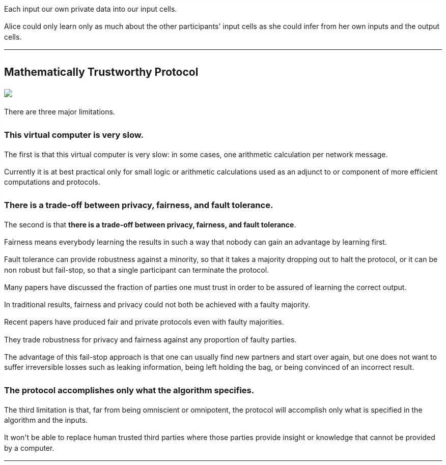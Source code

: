 Each input our own private data into our input cells.

Alice could only learn only as much about the other participants' input cells as she could infer from her own inputs and the output cells.

-----------


## Mathematically Trustworthy Protocol
![](https://nakamotoinstitute.org/static/img/docs/the-god-protocols/virtual.gif)

There are three major limitations.

### This virtual computer is very slow.
The first is that this virtual computer is very slow: in some cases, one arithmetic calculation per network message.

Currently it is at best practical only for small logic or arithmetic calculations used as an adjunct to or component of more efficient computations and protocols.


### There is a trade-off between privacy, fairness, and fault tolerance.
The second is that **there is a trade-off between privacy, fairness, and fault tolerance**.

Fairness means everybody learning the results in such a way that nobody can gain an advantage by learning first.

Fault tolerance can provide robustness against a minority, so that it takes a majority dropping out to halt the protocol, or it can be non robust but fail-stop, so that a single participant can terminate the protocol.

Many papers have discussed the fraction of parties one must trust in order to be assured of learning the correct output.

In traditional results, fairness and privacy could not both be achieved with a faulty majority.

Recent papers have produced fair and private protocols even with faulty majorities.

They trade robustness for privacy and fairness against any proportion of faulty parties.

The advantage of this fail-stop approach is that one can usually find new partners and start over again, but one does not want to suffer irreversible losses such as leaking information, being left holding the bag, or being convinced of an incorrect result.

### The protocol accomplishes only what the algorithm specifies.
The third limitation is that, far from being omniscient or omnipotent, the protocol will accomplish only what is specified in the algorithm and the inputs.

It won't be able to replace human trusted third parties where those parties provide insight or knowledge that cannot be provided by a computer.


-------------------
